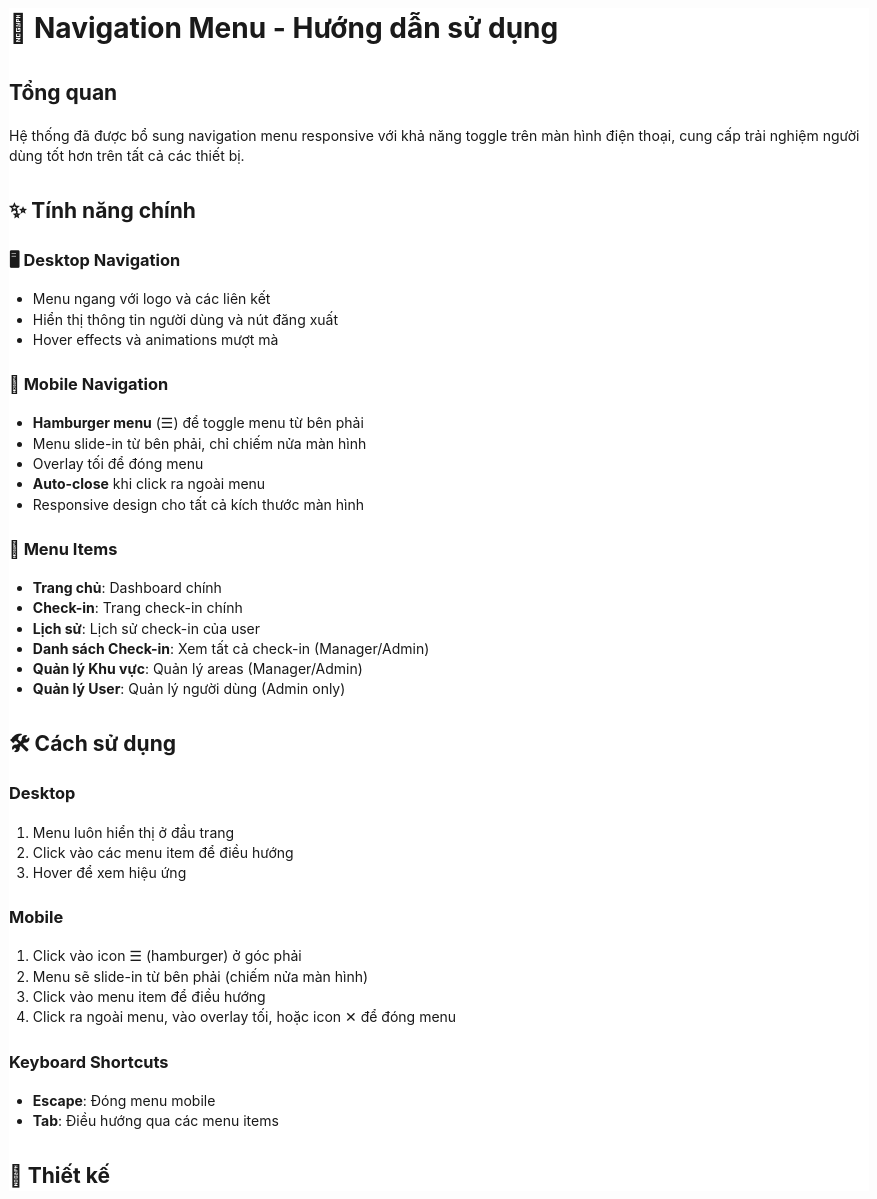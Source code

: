 # 📱 Navigation Menu - Hướng dẫn sử dụng

## Tổng quan

Hệ thống đã được bổ sung navigation menu responsive với khả năng toggle trên màn hình điện thoại, cung cấp trải nghiệm người dùng tốt hơn trên tất cả các thiết bị.

## ✨ Tính năng chính

### 🖥️ **Desktop Navigation**
- Menu ngang với logo và các liên kết
- Hiển thị thông tin người dùng và nút đăng xuất
- Hover effects và animations mượt mà

### 📱 **Mobile Navigation**
- **Hamburger menu** (☰) để toggle menu từ bên phải
- Menu slide-in từ bên phải, chỉ chiếm nửa màn hình
- Overlay tối để đóng menu
- **Auto-close** khi click ra ngoài menu
- Responsive design cho tất cả kích thước màn hình

### 🎯 **Menu Items**
- **Trang chủ**: Dashboard chính
- **Check-in**: Trang check-in chính
- **Lịch sử**: Lịch sử check-in của user
- **Danh sách Check-in**: Xem tất cả check-in (Manager/Admin)
- **Quản lý Khu vực**: Quản lý areas (Manager/Admin)
- **Quản lý User**: Quản lý người dùng (Admin only)

## 🛠️ **Cách sử dụng**

### **Desktop**
1. Menu luôn hiển thị ở đầu trang
2. Click vào các menu item để điều hướng
3. Hover để xem hiệu ứng

### **Mobile**
1. Click vào icon ☰ (hamburger) ở góc phải
2. Menu sẽ slide-in từ bên phải (chiếm nửa màn hình)
3. Click vào menu item để điều hướng
4. Click ra ngoài menu, vào overlay tối, hoặc icon ✕ để đóng menu

### **Keyboard Shortcuts**
- **Escape**: Đóng menu mobile
- **Tab**: Điều hướng qua các menu items

## 🎨 **Thiết kế**
